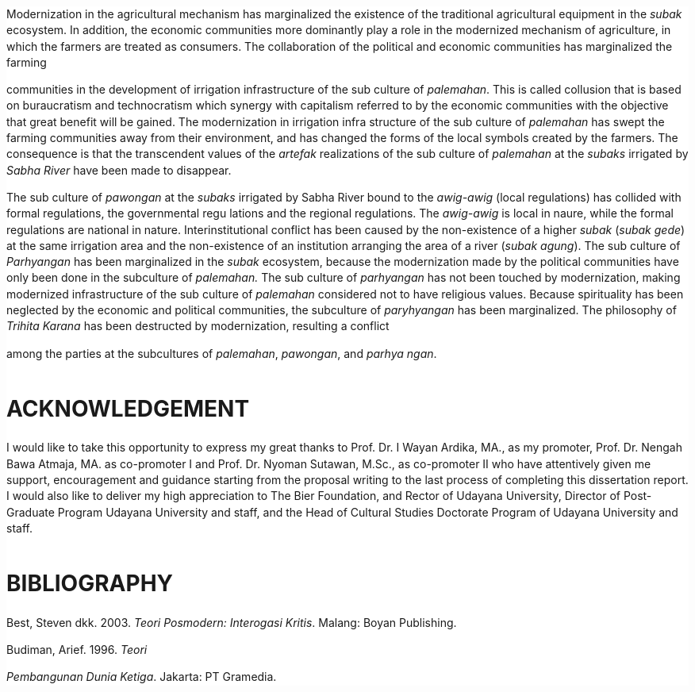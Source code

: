 <p><span class="font2">Modernization in the agricultural mechanism has marginalized the existence of the traditional agricultural equipment in the </span><span class="font2" style="font-style:italic;">subak</span><span class="font2"> ecosystem. In addition, the economic communities more dominantly play a role in the modernized mechanism of agriculture, in which the farmers are treated as consumers. The collaboration of the political and economic communities has marginalized the farming</span></p>
<p><span class="font2">communities in the development of irrigation infrastructure of the sub culture of </span><span class="font2" style="font-style:italic;">palemahan</span><span class="font2">. This is called collusion that is based on buraucratism and technocratism which synergy with capitalism referred to by the economic communities with the objective that great benefit will be gained. The modernization in irrigation infra structure of the sub culture of </span><span class="font2" style="font-style:italic;">palemahan</span><span class="font2"> has swept the farming communities away from their environment, and has changed the forms of the local symbols created by the farmers. The consequence is that the transcendent values of the </span><span class="font2" style="font-style:italic;">artefak </span><span class="font2">realizations of the sub culture of </span><span class="font2" style="font-style:italic;">palemahan</span><span class="font2"> at the </span><span class="font2" style="font-style:italic;">subaks</span><span class="font2"> irrigated by </span><span class="font2" style="font-style:italic;">Sabha River</span><span class="font2"> have been made to disappear.</span></p>
<p><span class="font2">The sub culture of </span><span class="font2" style="font-style:italic;">pawongan</span><span class="font2"> at the </span><span class="font2" style="font-style:italic;">subaks</span><span class="font2"> irrigated by Sabha River bound to the </span><span class="font2" style="font-style:italic;">awig-awig</span><span class="font2"> (local regulations) has collided with formal regulations, the governmental regu lations and the regional regulations. The </span><span class="font2" style="font-style:italic;">awig-awig</span><span class="font2"> is local in naure, while the formal regulations are national in nature. Interinstitutional conflict has been caused by the non-existence of a higher </span><span class="font2" style="font-style:italic;">subak</span><span class="font2"> (</span><span class="font2" style="font-style:italic;">subak gede</span><span class="font2">) at the same irrigation area and the non-existence of an institution arranging the area of a river (</span><span class="font2" style="font-style:italic;">subak agung</span><span class="font2">). The sub culture of </span><span class="font2" style="font-style:italic;">Parhyangan</span><span class="font2"> has been marginalized in the </span><span class="font2" style="font-style:italic;">subak</span><span class="font2"> ecosystem, because the modernization made by the political communities have only been done in the subculture of </span><span class="font2" style="font-style:italic;">palemahan.</span><span class="font2"> The sub culture of </span><span class="font2" style="font-style:italic;">parhyangan</span><span class="font2"> has not been touched by modernization, making modernized infrastructure of the sub culture of </span><span class="font2" style="font-style:italic;">palemahan</span><span class="font2"> considered not to have religious values. Because spirituality has been neglected by the economic and political communities, the subculture of </span><span class="font2" style="font-style:italic;">paryhyangan</span><span class="font2"> has been marginalized. The philosophy of </span><span class="font2" style="font-style:italic;">Trihita Karana</span><span class="font2"> has been destructed by modernization, resulting a conflict</span></p>
<p><span class="font2">among the parties at the subcultures of </span><span class="font2" style="font-style:italic;">palemahan</span><span class="font2">, </span><span class="font2" style="font-style:italic;">pawongan</span><span class="font2">, and </span><span class="font2" style="font-style:italic;">parhya ngan</span><span class="font2">.</span></p>
<h1><a name="bookmark8"></a><span class="font2" style="font-weight:bold;"><a name="bookmark9"></a>ACKNOWLEDGEMENT</span></h1>
<p><span class="font2">I would like to take this opportunity to express my great thanks to Prof. Dr. I Wayan Ardika, MA., as my promoter, Prof. Dr. Nengah Bawa Atmaja, MA. as co-promoter I and Prof. Dr. Nyoman Sutawan, M.Sc., as co-promoter II who have attentively given me support, encouragement and guidance starting from the proposal writing to the last process of completing this dissertation report. I would also like to deliver my high appreciation to The Bier Foundation, and Rector of Udayana University, Director of Post-Graduate Program Udayana University and staff, and the Head of Cultural Studies Doctorate Program of Udayana University and staff.</span></p>
<h1><a name="bookmark10"></a><span class="font2" style="font-weight:bold;"><a name="bookmark11"></a>BIBLIOGRAPHY</span></h1>
<p><span class="font2">Best, Steven dkk. 2003. </span><span class="font2" style="font-style:italic;">Teori Posmodern: Interogasi Kritis</span><span class="font2">. Malang: Boyan Publishing.</span></p>
<p><span class="font2">Budiman, Arief. 1996. </span><span class="font2" style="font-style:italic;">Teori</span></p>
<p><span class="font2" style="font-style:italic;">Pembangunan Dunia Ketiga</span><span class="font2">. Jakarta: PT Gramedia.</span></p>
